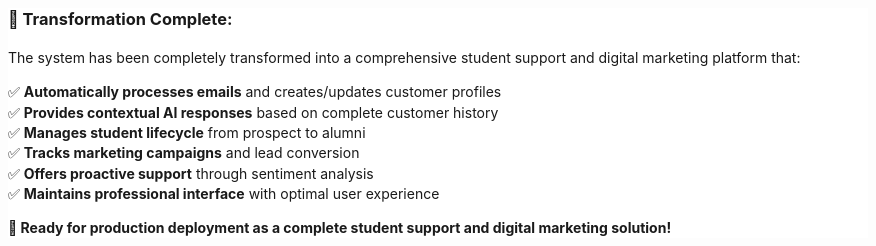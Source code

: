 ### **🎊 Transformation Complete:**

The system has been completely transformed into a comprehensive student support and digital marketing platform that:

✅ **Automatically processes emails** and creates/updates customer profiles  
✅ **Provides contextual AI responses** based on complete customer history  
✅ **Manages student lifecycle** from prospect to alumni  
✅ **Tracks marketing campaigns** and lead conversion  
✅ **Offers proactive support** through sentiment analysis  
✅ **Maintains professional interface** with optimal user experience  

**🚀 Ready for production deployment as a complete student support and digital marketing solution!**
